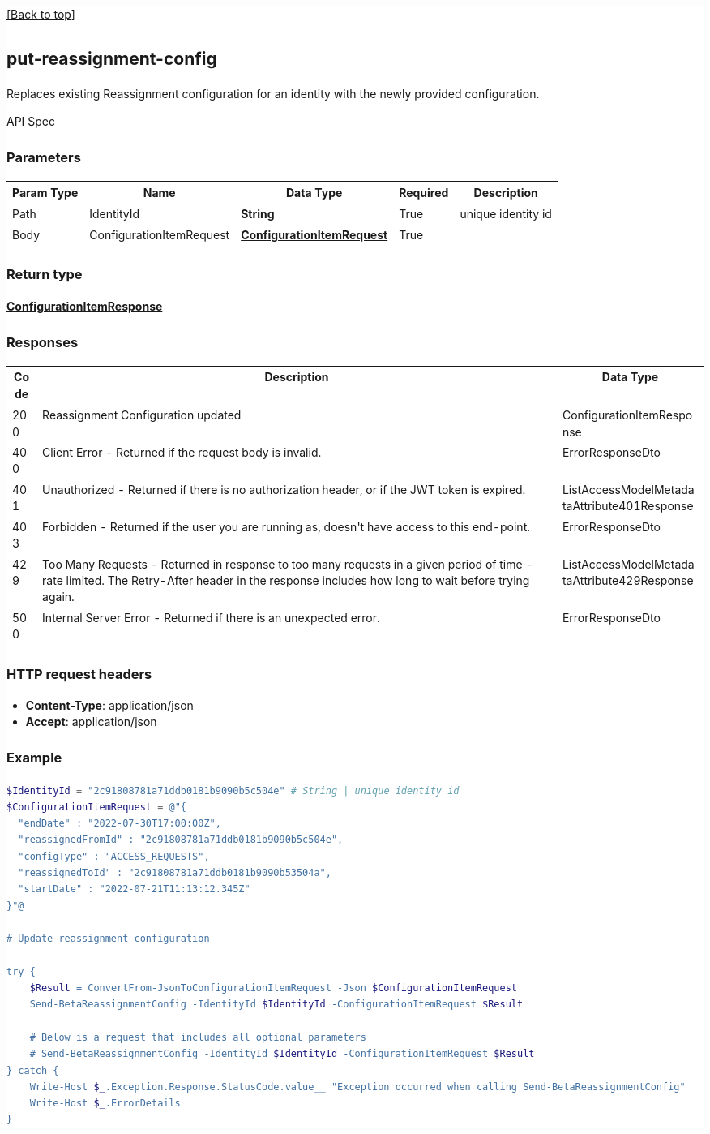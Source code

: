 [[Back to top]](#)

## put-reassignment-config

Replaces existing Reassignment configuration for an identity with the newly provided configuration.

[API Spec](https://developer.sailpoint.com/docs/api/beta/put-reassignment-config)

### Parameters

| Param Type | Name | Data Type | Required | Description |
| --- | --- | --- | --- | --- |
| Path | IdentityId | **String** | True | unique identity id |
| Body | ConfigurationItemRequest | [**ConfigurationItemRequest**](../models/configuration-item-request) | True |

### Return type

[**ConfigurationItemResponse**](../models/configuration-item-response)

### Responses

| Code | Description | Data Type |
| --- | --- | --- |
| 200 | Reassignment Configuration updated | ConfigurationItemResponse |
| 400 | Client Error - Returned if the request body is invalid. | ErrorResponseDto |
| 401 | Unauthorized - Returned if there is no authorization header, or if the JWT token is expired. | ListAccessModelMetadataAttribute401Response |
| 403 | Forbidden - Returned if the user you are running as, doesn&#39;t have access to this end-point. | ErrorResponseDto |
| 429 | Too Many Requests - Returned in response to too many requests in a given period of time - rate limited. The Retry-After header in the response includes how long to wait before trying again. | ListAccessModelMetadataAttribute429Response |
| 500 | Internal Server Error - Returned if there is an unexpected error. | ErrorResponseDto |

### HTTP request headers

- **Content-Type**: application/json
- **Accept**: application/json

### Example

```powershell
$IdentityId = "2c91808781a71ddb0181b9090b5c504e" # String | unique identity id
$ConfigurationItemRequest = @"{
  "endDate" : "2022-07-30T17:00:00Z",
  "reassignedFromId" : "2c91808781a71ddb0181b9090b5c504e",
  "configType" : "ACCESS_REQUESTS",
  "reassignedToId" : "2c91808781a71ddb0181b9090b53504a",
  "startDate" : "2022-07-21T11:13:12.345Z"
}"@

# Update reassignment configuration

try {
    $Result = ConvertFrom-JsonToConfigurationItemRequest -Json $ConfigurationItemRequest
    Send-BetaReassignmentConfig -IdentityId $IdentityId -ConfigurationItemRequest $Result

    # Below is a request that includes all optional parameters
    # Send-BetaReassignmentConfig -IdentityId $IdentityId -ConfigurationItemRequest $Result
} catch {
    Write-Host $_.Exception.Response.StatusCode.value__ "Exception occurred when calling Send-BetaReassignmentConfig"
    Write-Host $_.ErrorDetails
}
```